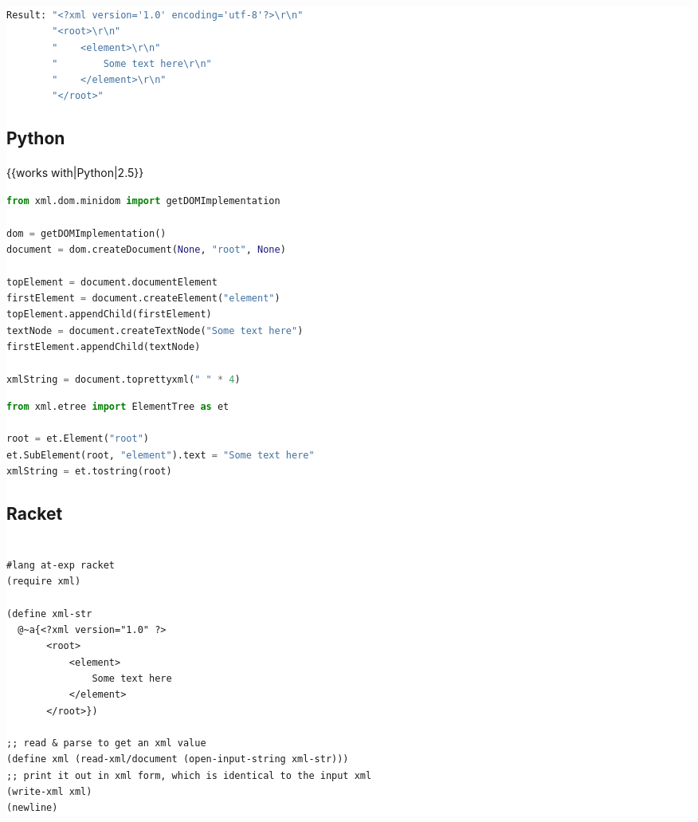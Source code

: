 ```Pike
Result: "<?xml version='1.0' encoding='utf-8'?>\r\n"
        "<root>\r\n"
        "    <element>\r\n"
        "        Some text here\r\n"
        "    </element>\r\n"
        "</root>"
```



## Python

{{works with|Python|2.5}}

```python
from xml.dom.minidom import getDOMImplementation

dom = getDOMImplementation()
document = dom.createDocument(None, "root", None)

topElement = document.documentElement
firstElement = document.createElement("element")
topElement.appendChild(firstElement)
textNode = document.createTextNode("Some text here")
firstElement.appendChild(textNode)

xmlString = document.toprettyxml(" " * 4)
```



```python
from xml.etree import ElementTree as et

root = et.Element("root")
et.SubElement(root, "element").text = "Some text here"
xmlString = et.tostring(root)
```



## Racket


```racket

#lang at-exp racket
(require xml)

(define xml-str
  @~a{<?xml version="1.0" ?>
       <root>
           <element>
               Some text here
           </element>
       </root>})

;; read & parse to get an xml value
(define xml (read-xml/document (open-input-string xml-str)))
;; print it out in xml form, which is identical to the input xml
(write-xml xml)
(newline)

```
